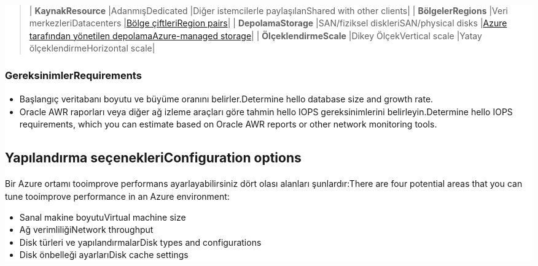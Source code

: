 > | <span data-ttu-id="0fec9-131">**Kaynak**</span><span class="sxs-lookup"><span data-stu-id="0fec9-131">**Resource**</span></span> |<span data-ttu-id="0fec9-132">Adanmış</span><span class="sxs-lookup"><span data-stu-id="0fec9-132">Dedicated</span></span>  |<span data-ttu-id="0fec9-133">Diğer istemcilerle paylaşılan</span><span class="sxs-lookup"><span data-stu-id="0fec9-133">Shared with other clients</span></span>|
> | <span data-ttu-id="0fec9-134">**Bölgeler**</span><span class="sxs-lookup"><span data-stu-id="0fec9-134">**Regions**</span></span> |<span data-ttu-id="0fec9-135">Veri merkezleri</span><span class="sxs-lookup"><span data-stu-id="0fec9-135">Datacenters</span></span> |[<span data-ttu-id="0fec9-136">Bölge çiftleri</span><span class="sxs-lookup"><span data-stu-id="0fec9-136">Region pairs</span></span>](https://docs.microsoft.com/azure/virtual-machines/windows/regions-and-availability)|
> | <span data-ttu-id="0fec9-137">**Depolama**</span><span class="sxs-lookup"><span data-stu-id="0fec9-137">**Storage**</span></span> |<span data-ttu-id="0fec9-138">SAN/fiziksel diskleri</span><span class="sxs-lookup"><span data-stu-id="0fec9-138">SAN/physical disks</span></span> |[<span data-ttu-id="0fec9-139">Azure tarafından yönetilen depolama</span><span class="sxs-lookup"><span data-stu-id="0fec9-139">Azure-managed storage</span></span>](https://azure.microsoft.com/pricing/details/managed-disks/?v=17.23h)|
> | <span data-ttu-id="0fec9-140">**Ölçeklendirme**</span><span class="sxs-lookup"><span data-stu-id="0fec9-140">**Scale**</span></span> |<span data-ttu-id="0fec9-141">Dikey Ölçek</span><span class="sxs-lookup"><span data-stu-id="0fec9-141">Vertical scale</span></span> |<span data-ttu-id="0fec9-142">Yatay ölçeklendirme</span><span class="sxs-lookup"><span data-stu-id="0fec9-142">Horizontal scale</span></span>|


### <a name="requirements"></a><span data-ttu-id="0fec9-143">Gereksinimler</span><span class="sxs-lookup"><span data-stu-id="0fec9-143">Requirements</span></span>

- <span data-ttu-id="0fec9-144">Başlangıç veritabanı boyutu ve büyüme oranını belirler.</span><span class="sxs-lookup"><span data-stu-id="0fec9-144">Determine hello database size and growth rate.</span></span>
- <span data-ttu-id="0fec9-145">Oracle AWR raporları veya diğer ağ izleme araçları göre tahmin hello IOPS gereksinimlerini belirleyin.</span><span class="sxs-lookup"><span data-stu-id="0fec9-145">Determine hello IOPS requirements, which you can estimate based on Oracle AWR reports or other network monitoring tools.</span></span>

## <a name="configuration-options"></a><span data-ttu-id="0fec9-146">Yapılandırma seçenekleri</span><span class="sxs-lookup"><span data-stu-id="0fec9-146">Configuration options</span></span>

<span data-ttu-id="0fec9-147">Bir Azure ortamı tooimprove performans ayarlayabilirsiniz dört olası alanları şunlardır:</span><span class="sxs-lookup"><span data-stu-id="0fec9-147">There are four potential areas that you can tune tooimprove performance in an Azure environment:</span></span>

- <span data-ttu-id="0fec9-148">Sanal makine boyutu</span><span class="sxs-lookup"><span data-stu-id="0fec9-148">Virtual machine size</span></span>
- <span data-ttu-id="0fec9-149">Ağ verimliliği</span><span class="sxs-lookup"><span data-stu-id="0fec9-149">Network throughput</span></span>
- <span data-ttu-id="0fec9-150">Disk türleri ve yapılandırmalar</span><span class="sxs-lookup"><span data-stu-id="0fec9-150">Disk types and configurations</span></span>
- <span data-ttu-id="0fec9-151">Disk önbelleği ayarları</span><span class="sxs-lookup"><span data-stu-id="0fec9-151">Disk cache settings</span></span>
